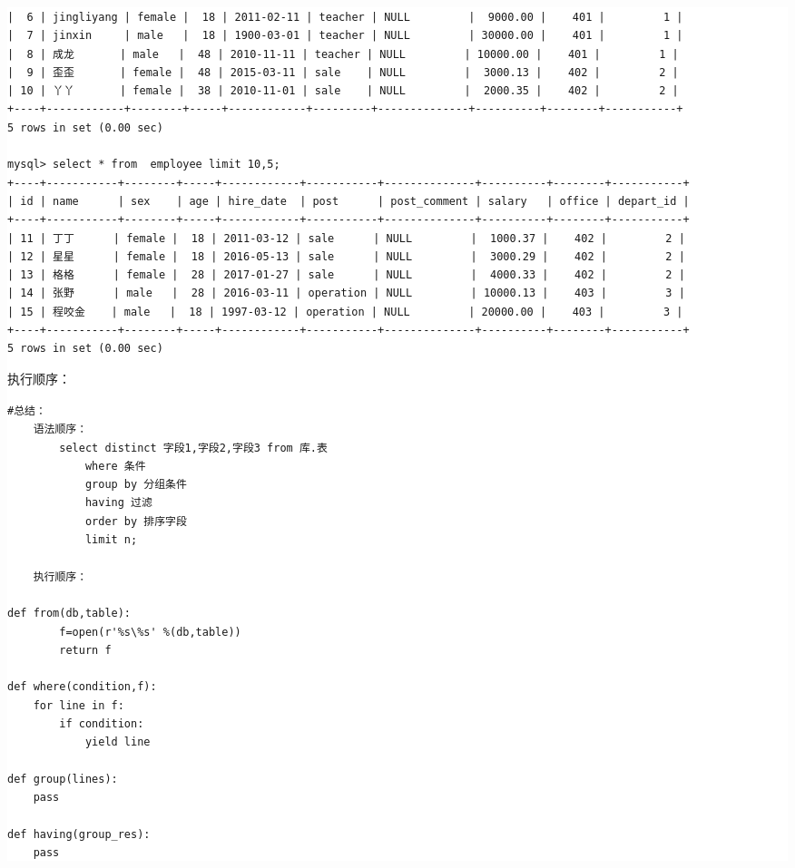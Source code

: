```
|  6 | jingliyang | female |  18 | 2011-02-11 | teacher | NULL         |  9000.00 |    401 |         1 |
|  7 | jinxin     | male   |  18 | 1900-03-01 | teacher | NULL         | 30000.00 |    401 |         1 |
|  8 | 成龙       | male   |  48 | 2010-11-11 | teacher | NULL         | 10000.00 |    401 |         1 |
|  9 | 歪歪       | female |  48 | 2015-03-11 | sale    | NULL         |  3000.13 |    402 |         2 |
| 10 | 丫丫       | female |  38 | 2010-11-01 | sale    | NULL         |  2000.35 |    402 |         2 |
+----+------------+--------+-----+------------+---------+--------------+----------+--------+-----------+
5 rows in set (0.00 sec)

mysql> select * from  employee limit 10,5;
+----+-----------+--------+-----+------------+-----------+--------------+----------+--------+-----------+
| id | name      | sex    | age | hire_date  | post      | post_comment | salary   | office | depart_id |
+----+-----------+--------+-----+------------+-----------+--------------+----------+--------+-----------+
| 11 | 丁丁      | female |  18 | 2011-03-12 | sale      | NULL         |  1000.37 |    402 |         2 |
| 12 | 星星      | female |  18 | 2016-05-13 | sale      | NULL         |  3000.29 |    402 |         2 |
| 13 | 格格      | female |  28 | 2017-01-27 | sale      | NULL         |  4000.33 |    402 |         2 |
| 14 | 张野      | male   |  28 | 2016-03-11 | operation | NULL         | 10000.13 |    403 |         3 |
| 15 | 程咬金    | male   |  18 | 1997-03-12 | operation | NULL         | 20000.00 |    403 |         3 |
+----+-----------+--------+-----+------------+-----------+--------------+----------+--------+-----------+
5 rows in set (0.00 sec)
```

执行顺序：

```
#总结：
	语法顺序：
		select distinct 字段1,字段2,字段3 from 库.表 
			where 条件
			group by 分组条件
			having 过滤
			order by 排序字段
			limit n;

	执行顺序：

def from(db,table):
		f=open(r'%s\%s' %(db,table))
		return f
	
def where(condition,f):
	for line in f:
		if condition:
			yield line

def group(lines):
	pass
	
def having(group_res):
	pass
```